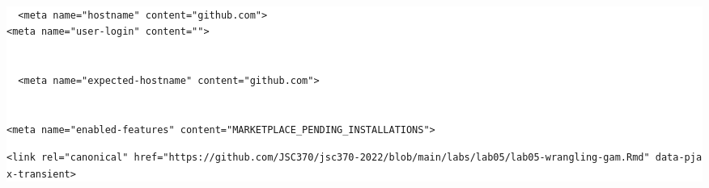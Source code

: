   <script crossorigin="anonymous" defer="defer" integrity="sha512-7hE4ifX9KyXHylObOTTjxaK45+pFEPBeHyyF0Vc8hzB03GfhYijSDi6mh1INPLzguXozD3rhC2VkyYBiZ16DAQ==" type="application/javascript" src="https://github.githubassets.com/assets/optimizely-ee113889.js"></script>



  

      <meta name="hostname" content="github.com">
    <meta name="user-login" content="">


      <meta name="expected-hostname" content="github.com">


    <meta name="enabled-features" content="MARKETPLACE_PENDING_INSTALLATIONS">


  <meta http-equiv="x-pjax-version" content="0c60902e220a73f5142ada8082306965061233e1cf59ac8741fadc097a1c10df" data-turbo-track="reload">
  <meta http-equiv="x-pjax-csp-version" content="ad743a89372c421844ffcba4fd906096b07b7fd7c2a57617ff2d2f0fdf463e56" data-turbo-track="reload">
  <meta http-equiv="x-pjax-css-version" content="6a6786ac69c95446b70a2d9bc2630824fe0a7c3e900c9d7ac52e4bfc1953023c" data-turbo-track="reload">
  <meta http-equiv="x-pjax-js-version" content="b55d28833dbe52313d2631f0cd1f5ab178b16d563d7e65454e50256a7b0c3ee9" data-turbo-track="reload">
  

    
  <meta name="go-import" content="github.com/JSC370/jsc370-2022 git https://github.com/JSC370/jsc370-2022.git">

  <meta name="octolytics-dimension-user_id" content="58827446" /><meta name="octolytics-dimension-user_login" content="JSC370" /><meta name="octolytics-dimension-repository_id" content="445004724" /><meta name="octolytics-dimension-repository_nwo" content="JSC370/jsc370-2022" /><meta name="octolytics-dimension-repository_public" content="true" /><meta name="octolytics-dimension-repository_is_fork" content="false" /><meta name="octolytics-dimension-repository_network_root_id" content="445004724" /><meta name="octolytics-dimension-repository_network_root_nwo" content="JSC370/jsc370-2022" />



    <link rel="canonical" href="https://github.com/JSC370/jsc370-2022/blob/main/labs/lab05/lab05-wrangling-gam.Rmd" data-pjax-transient>


  <meta name="browser-stats-url" content="https://api.github.com/_private/browser/stats">

  <meta name="browser-errors-url" content="https://api.github.com/_private/browser/errors">

  <meta name="browser-optimizely-client-errors-url" content="https://api.github.com/_private/browser/optimizely_client/errors">

  <link rel="mask-icon" href="https://github.githubassets.com/pinned-octocat.svg" color="#000000">
  <link rel="alternate icon" class="js-site-favicon" type="image/png" href="https://github.githubassets.com/favicons/favicon.png">
  <link rel="icon" class="js-site-favicon" type="image/svg+xml" href="https://github.githubassets.com/favicons/favicon.svg">

<meta name="theme-color" content="#1e2327">
<meta name="color-scheme" content="light dark" />


  <link rel="manifest" href="/manifest.json" crossOrigin="use-credentials">

